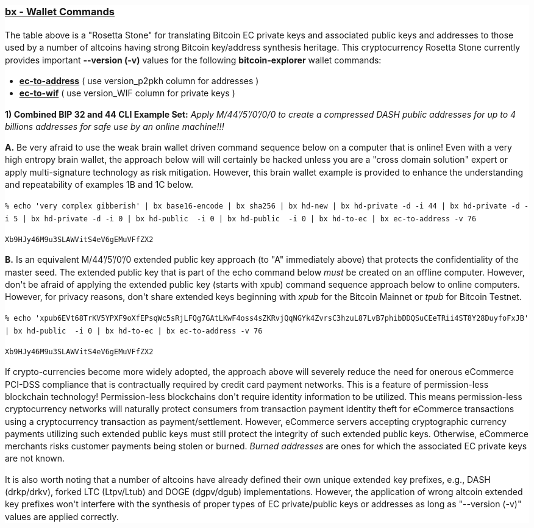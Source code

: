 ### [bx - Wallet Commands](https://github.com/libbitcoin/libbitcoin-explorer/wiki/Wallet-Commands)

The table above is a "Rosetta Stone" for translating Bitcoin EC private keys and associated public keys and addresses to those used by a number of altcoins having strong Bitcoin key/address synthesis heritage. This cryptocurrency Rosetta Stone currently provides important **--version (-v)** values for the following **bitcoin-explorer** wallet commands:

* **[ec-to-address](https://github.com/libbitcoin/libbitcoin-explorer/wiki/bx-ec-to-address)**  ( use version_p2pkh column for addresses )
* **[ec-to-wif](https://github.com/libbitcoin/libbitcoin-explorer/wiki/bx-ec-to-wif)**          ( use version_WIF column for private keys )


**1) Combined BIP 32 and 44 CLI Example Set:** *Apply M/44’/5’/0’/0/0 to create a compressed DASH public addresses for up to 4 billions addresses for safe use by an online machine!!!*

**A.** Be very afraid to use the weak brain wallet driven command sequence below on a computer that is online! Even with a very high entropy brain wallet, the approach below will will certainly be hacked unless you are a "cross domain solution" expert or apply multi-signature technology as risk mitigation. However, this brain wallet example is provided to enhance the understanding and repeatability of examples 1B and 1C below.
```
% echo 'very complex gibberish' | bx base16-encode | bx sha256 | bx hd-new | bx hd-private -d -i 44 | bx hd-private -d -i 5 | bx hd-private -d -i 0 | bx hd-public  -i 0 | bx hd-public  -i 0 | bx hd-to-ec | bx ec-to-address -v 76
```
```   
Xb9HJy46M9u3SLAWVitS4eV6gEMuVFfZX2
```

**B.** Is an equivalent M/44’/5’/0’/0 extended public key approach (to "A" immediately above) that protects the confidentiality of the master seed. The extended public key that is part of the echo command below *must* be created on an offline computer. However, don't be afraid of applying the extended public key (starts with xpub) command sequence approach below to online computers. However, for privacy reasons, don't share extended keys beginning with *xpub* for the Bitcoin Mainnet or *tpub* for Bitcoin Testnet. 
```
% echo 'xpub6EVt68TrKV5YPXF9oXfEPsqWc5sRjLFQg7GAtLKwF4oss4sZKRvjQqNGYk4ZvrsC3hzuL87LvB7phibDDQSuCEeTRii4ST8Y28DuyfoFxJB' | bx hd-public  -i 0 | bx hd-to-ec | bx ec-to-address -v 76
```
```
Xb9HJy46M9u3SLAWVitS4eV6gEMuVFfZX2
``` 

If crypto-currencies become more widely adopted, the approach above will severely reduce the need for onerous eCommerce PCI-DSS compliance that is contractually required by credit card payment networks. This is a feature of permission-less blockchain technology! Permission-less blockchains don't require identity information to be utilized. This means permission-less cryptocurrency networks will naturally protect consumers from transaction payment identity theft for eCommerce transactions using a cryptocurrency transaction as payment/settlement. However, eCommerce servers accepting cryptographic currency payments utilizing such extended public keys must still protect the integrity of such extended public keys.  Otherwise, eCommerce merchants risks customer payments being stolen or burned. *Burned addresses* are ones for which the associated EC private keys are not known. 

It is also worth noting that a number of altcoins have already defined their own unique extended key prefixes, e.g., DASH (drkp/drkv), forked LTC (Ltpv/Ltub) and DOGE (dgpv/dgub) implementations. However, the application of wrong altcoin extended key prefixes won't interfere with the synthesis of proper types of EC private/public keys or addresses as long as "--version (-v)" values are applied correctly.
